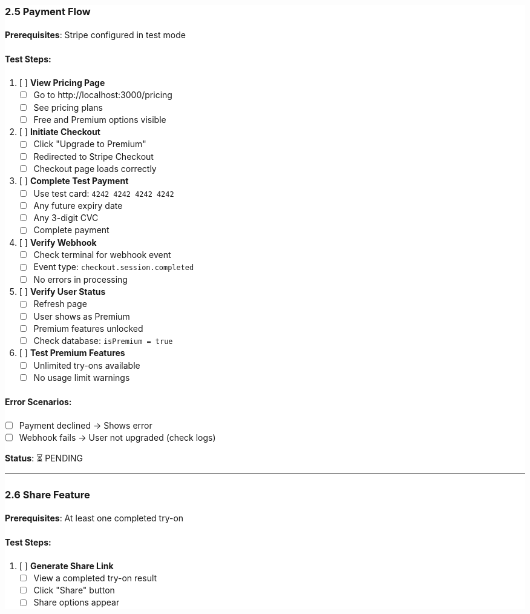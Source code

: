 
### 2.5 Payment Flow

**Prerequisites**: Stripe configured in test mode

#### Test Steps:
1. [ ] **View Pricing Page**
   - [ ] Go to http://localhost:3000/pricing
   - [ ] See pricing plans
   - [ ] Free and Premium options visible

2. [ ] **Initiate Checkout**
   - [ ] Click "Upgrade to Premium"
   - [ ] Redirected to Stripe Checkout
   - [ ] Checkout page loads correctly

3. [ ] **Complete Test Payment**
   - [ ] Use test card: `4242 4242 4242 4242`
   - [ ] Any future expiry date
   - [ ] Any 3-digit CVC
   - [ ] Complete payment

4. [ ] **Verify Webhook**
   - [ ] Check terminal for webhook event
   - [ ] Event type: `checkout.session.completed`
   - [ ] No errors in processing

5. [ ] **Verify User Status**
   - [ ] Refresh page
   - [ ] User shows as Premium
   - [ ] Premium features unlocked
   - [ ] Check database: `isPremium = true`

6. [ ] **Test Premium Features**
   - [ ] Unlimited try-ons available
   - [ ] No usage limit warnings

#### Error Scenarios:
- [ ] Payment declined → Shows error
- [ ] Webhook fails → User not upgraded (check logs)

**Status**: ⏳ PENDING

---

### 2.6 Share Feature

**Prerequisites**: At least one completed try-on

#### Test Steps:
1. [ ] **Generate Share Link**
   - [ ] View a completed try-on result
   - [ ] Click "Share" button
   - [ ] Share options appear
